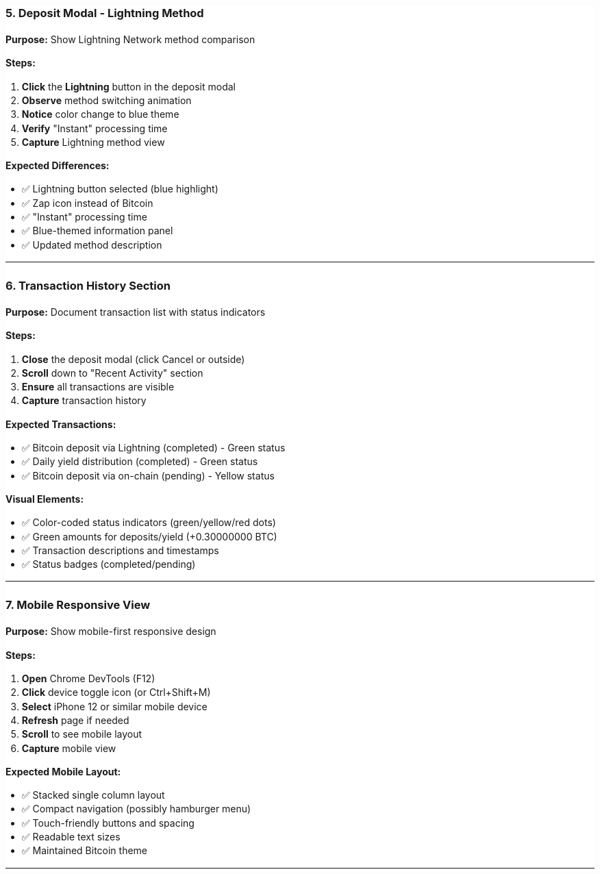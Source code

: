 
### 5. Deposit Modal - Lightning Method
**Purpose:** Show Lightning Network method comparison

**Steps:**
1. **Click** the **Lightning** button in the deposit modal
2. **Observe** method switching animation
3. **Notice** color change to blue theme
4. **Verify** "Instant" processing time
5. **Capture** Lightning method view

**Expected Differences:**
- ✅ Lightning button selected (blue highlight)
- ✅ Zap icon instead of Bitcoin
- ✅ "Instant" processing time
- ✅ Blue-themed information panel
- ✅ Updated method description

---

### 6. Transaction History Section
**Purpose:** Document transaction list with status indicators

**Steps:**
1. **Close** the deposit modal (click Cancel or outside)
2. **Scroll** down to "Recent Activity" section
3. **Ensure** all transactions are visible
4. **Capture** transaction history

**Expected Transactions:**
- ✅ Bitcoin deposit via Lightning (completed) - Green status
- ✅ Daily yield distribution (completed) - Green status
- ✅ Bitcoin deposit via on-chain (pending) - Yellow status

**Visual Elements:**
- ✅ Color-coded status indicators (green/yellow/red dots)
- ✅ Green amounts for deposits/yield (+0.30000000 BTC)
- ✅ Transaction descriptions and timestamps
- ✅ Status badges (completed/pending)

---

### 7. Mobile Responsive View
**Purpose:** Show mobile-first responsive design

**Steps:**
1. **Open** Chrome DevTools (F12)
2. **Click** device toggle icon (or Ctrl+Shift+M)
3. **Select** iPhone 12 or similar mobile device
4. **Refresh** page if needed
5. **Scroll** to see mobile layout
6. **Capture** mobile view

**Expected Mobile Layout:**
- ✅ Stacked single column layout
- ✅ Compact navigation (possibly hamburger menu)
- ✅ Touch-friendly buttons and spacing
- ✅ Readable text sizes
- ✅ Maintained Bitcoin theme

---
